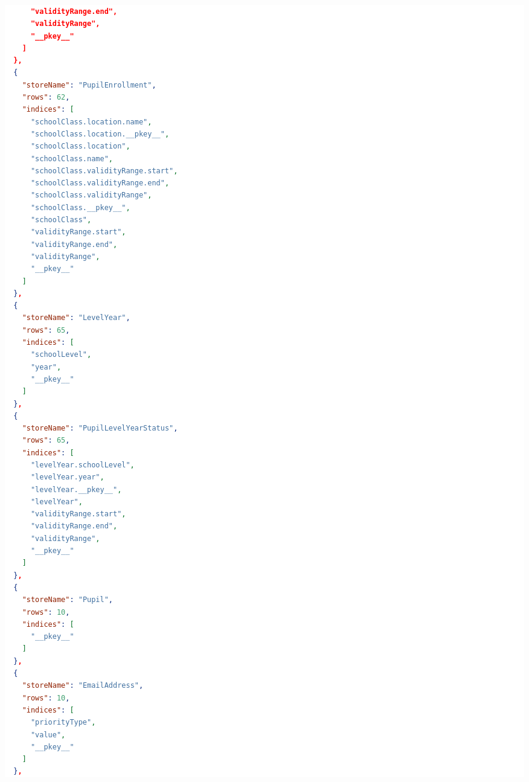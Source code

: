 ```json
      "validityRange.end",
      "validityRange",
      "__pkey__"
    ]
  },
  {
    "storeName": "PupilEnrollment",
    "rows": 62,
    "indices": [
      "schoolClass.location.name",
      "schoolClass.location.__pkey__",
      "schoolClass.location",
      "schoolClass.name",
      "schoolClass.validityRange.start",
      "schoolClass.validityRange.end",
      "schoolClass.validityRange",
      "schoolClass.__pkey__",
      "schoolClass",
      "validityRange.start",
      "validityRange.end",
      "validityRange",
      "__pkey__"
    ]
  },
  {
    "storeName": "LevelYear",
    "rows": 65,
    "indices": [
      "schoolLevel",
      "year",
      "__pkey__"
    ]
  },
  {
    "storeName": "PupilLevelYearStatus",
    "rows": 65,
    "indices": [
      "levelYear.schoolLevel",
      "levelYear.year",
      "levelYear.__pkey__",
      "levelYear",
      "validityRange.start",
      "validityRange.end",
      "validityRange",
      "__pkey__"
    ]
  },
  {
    "storeName": "Pupil",
    "rows": 10,
    "indices": [
      "__pkey__"
    ]
  },
  {
    "storeName": "EmailAddress",
    "rows": 10,
    "indices": [
      "priorityType",
      "value",
      "__pkey__"
    ]
  },
```